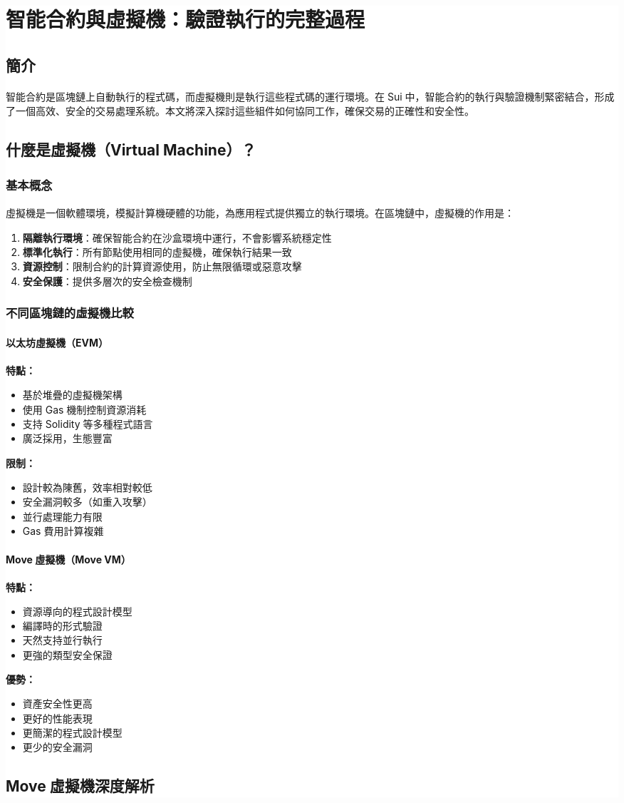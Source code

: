 # 智能合約與虛擬機：驗證執行的完整過程

## 簡介

智能合約是區塊鏈上自動執行的程式碼，而虛擬機則是執行這些程式碼的運行環境。在 Sui 中，智能合約的執行與驗證機制緊密結合，形成了一個高效、安全的交易處理系統。本文將深入探討這些組件如何協同工作，確保交易的正確性和安全性。

## 什麼是虛擬機（Virtual Machine）？

### 基本概念

虛擬機是一個軟體環境，模擬計算機硬體的功能，為應用程式提供獨立的執行環境。在區塊鏈中，虛擬機的作用是：

1. **隔離執行環境**：確保智能合約在沙盒環境中運行，不會影響系統穩定性
2. **標準化執行**：所有節點使用相同的虛擬機，確保執行結果一致
3. **資源控制**：限制合約的計算資源使用，防止無限循環或惡意攻擊
4. **安全保護**：提供多層次的安全檢查機制

### 不同區塊鏈的虛擬機比較

#### 以太坊虛擬機（EVM）

**特點：**

-   基於堆疊的虛擬機架構
-   使用 Gas 機制控制資源消耗
-   支持 Solidity 等多種程式語言
-   廣泛採用，生態豐富

**限制：**

-   設計較為陳舊，效率相對較低
-   安全漏洞較多（如重入攻擊）
-   並行處理能力有限
-   Gas 費用計算複雜

#### Move 虛擬機（Move VM）

**特點：**

-   資源導向的程式設計模型
-   編譯時的形式驗證
-   天然支持並行執行
-   更強的類型安全保證

**優勢：**

-   資產安全性更高
-   更好的性能表現
-   更簡潔的程式設計模型
-   更少的安全漏洞

## Move 虛擬機深度解析
